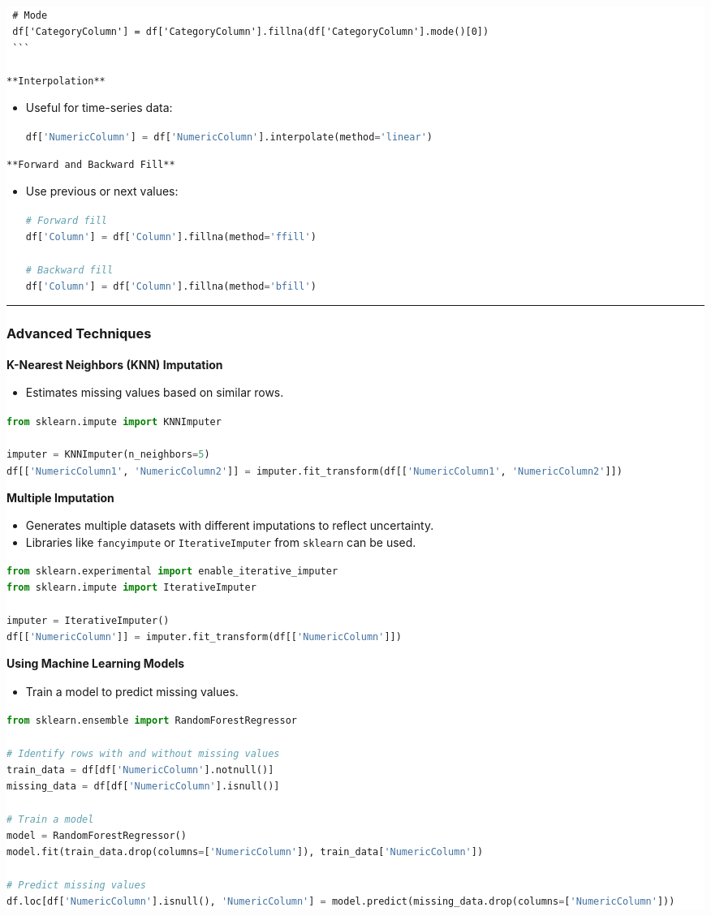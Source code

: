      # Mode
     df['CategoryColumn'] = df['CategoryColumn'].fillna(df['CategoryColumn'].mode()[0])
     ```

    **Interpolation**
   - Useful for time-series data:
     ```python
     df['NumericColumn'] = df['NumericColumn'].interpolate(method='linear')
     ```

    **Forward and Backward Fill**
   - Use previous or next values:
     ```python
     # Forward fill
     df['Column'] = df['Column'].fillna(method='ffill')

     # Backward fill
     df['Column'] = df['Column'].fillna(method='bfill')
     ```

---

### **Advanced Techniques**
**K-Nearest Neighbors (KNN) Imputation**
   - Estimates missing values based on similar rows.
   ```python
   from sklearn.impute import KNNImputer

   imputer = KNNImputer(n_neighbors=5)
   df[['NumericColumn1', 'NumericColumn2']] = imputer.fit_transform(df[['NumericColumn1', 'NumericColumn2']])
   ```

**Multiple Imputation**
   - Generates multiple datasets with different imputations to reflect uncertainty.
   - Libraries like `fancyimpute` or `IterativeImputer` from `sklearn` can be used.

   ```python
   from sklearn.experimental import enable_iterative_imputer
   from sklearn.impute import IterativeImputer

   imputer = IterativeImputer()
   df[['NumericColumn']] = imputer.fit_transform(df[['NumericColumn']])
   ```

**Using Machine Learning Models**
   - Train a model to predict missing values.
   ```python
   from sklearn.ensemble import RandomForestRegressor

   # Identify rows with and without missing values
   train_data = df[df['NumericColumn'].notnull()]
   missing_data = df[df['NumericColumn'].isnull()]

   # Train a model
   model = RandomForestRegressor()
   model.fit(train_data.drop(columns=['NumericColumn']), train_data['NumericColumn'])

   # Predict missing values
   df.loc[df['NumericColumn'].isnull(), 'NumericColumn'] = model.predict(missing_data.drop(columns=['NumericColumn']))
   ```
